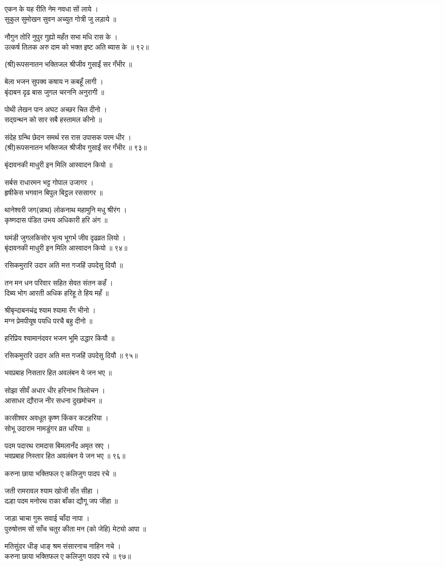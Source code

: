 एकन के यह रीति नेम नवधा सों लाये ।  
सुकुल सुमोखन सुवन अच्युत गोत्री जु लड़ाये ॥  
  
नौगुन तोरि नुपुर गुह्यो महँत सभा मधि रास के ।  
उत्कर्ष तिलक अरु दाम को भक्त इष्ट अति ब्यास के ॥ ९२॥  
  
(श्री)रूपसनातन भक्तिजल श्रीजीव गुसाईं सर गँभीर ॥  
  
बेला भजन सुपक्व कषाय न कबहूँ लागी ।  
बृंदाबन दृढ बास जुगल चरननि अनुरागी ॥  
  
पोथी लेखन पान अघट अच्छर चित दीनो ।  
सद्ग्रन्थन को सार सबै हस्तामल कीनो ॥  
  
संदेह ग्रन्थि छेदन समर्थ रस रास उपासक परम धीर ।  
(श्री)रूपसनातन भक्तिजल श्रीजीव गुसाईं सर गँभीर ॥ ९३॥  
  
बृंदावनकी माधुरी इन मिलि आस्वादन कियो ॥  
  
सर्बस राधारमन भट्ट गोपाल उजागर ।  
हृषीकेस भगवान बिपुल बिट्ठल रससागर ॥  
  
थानेश्वरी जग(न्नाथ) लोकनाथ महामुनि मधु श्रीरंग ।  
कृष्णदास पंडित उभय अधिकारी हरि अंग ॥  
  
घमंडी जुगलकिसोर भृत्य भूगर्भ जीव दृढव्रत लियो ।  
बृंदावनकी माधुरी इन मिलि आस्वादन कियो ॥ ९४॥  
  
रसिकमुरारि उदार अति मत्त गजहिं उपदेसु दियौ ॥  
  
तन मन धन परिवार सहित सेवत संतन कहँ ।  
दिब्य भोग आरती अधिक हरिहू ते हिय महँ ॥  
  
श्रीबृन्दाबनचंद्र श्याम श्यामा रँग भीनो ।  
मग्न प्रेमपीयूष पयधि परचै बहु दीनो ॥  
  
हरिप्रिय श्यामानंदवर भजन भूमि उद्धार कियौ ॥  
  
रसिकमुरारि उदार अति मत्त गजहिं उपदेसु दियौ ॥ ९५॥  
  
भवप्रबाह निसतार हित अवलंबन ये जन भए ॥  
  
सोझा सीवँ अधार धीर हरिनाभ त्रिलोचन ।  
आसाधर द्यौराज नीर सधना दुखमोचन ॥  
  
कासीश्वर अवधूत कृष्ण किंकर कटहरिया ।  
सोभू उदाराम नामडुंगर व्रत धरिया ॥  
  
पदम पदारथ रामदास बिमलानँद अमृत स्रए ।  
भवप्रबाह निस्तार हित अवलंबन ये जन भए ॥ ९६॥  
  
करुना छाया भक्तिफल ए कलिजुग पादप रचे ॥  
  
जती रामरावल श्याम खोजी सँत सीहा ।  
दल्हा पदम मनोरथ राका बाँका द्यौगू जप जीहा ॥  
  
जाड़ा चाचा गुरू सवाई चाँदा नापा ।  
पुरुषोत्तम सों साँच चतुर कीता मन (को जेहि) मेट्यो आपा ॥  
  
मतिसुंदर धीङ् धाङ् श्रम संसारनाच नाहिन नचे ।  
करुना छाया भक्तिफल ए कलिजुग पादप रचे ॥ ९७॥  
  